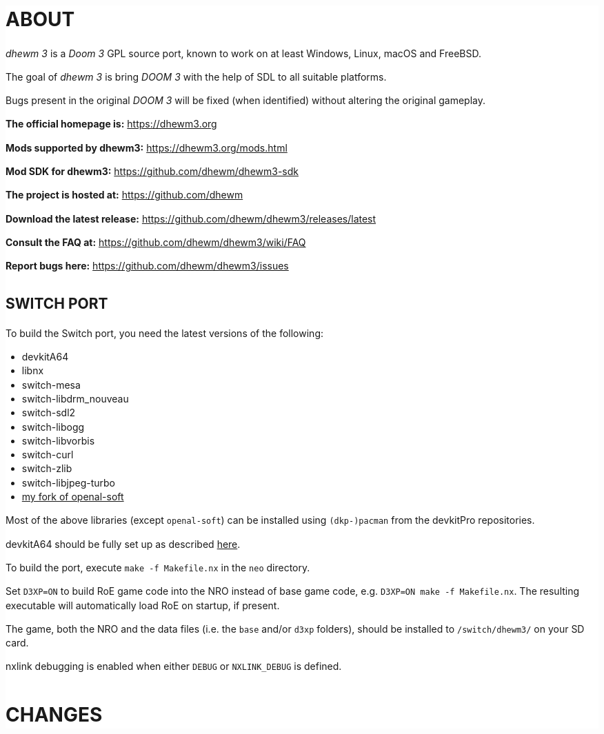 # ABOUT

_dhewm 3_ is a _Doom 3_ GPL source port, known to work on at least Windows, Linux, macOS and FreeBSD.

The goal of _dhewm 3_ is bring _DOOM 3_ with the help of SDL to all suitable
platforms.

Bugs present in the original _DOOM 3_ will be fixed (when identified) without
altering the original gameplay.

**The official homepage is:** https://dhewm3.org

**Mods supported by dhewm3:** https://dhewm3.org/mods.html

**Mod SDK for dhewm3:**  https://github.com/dhewm/dhewm3-sdk

**The project is hosted at:** https://github.com/dhewm

**Download the latest release:** https://github.com/dhewm/dhewm3/releases/latest

**Consult the FAQ at:** https://github.com/dhewm/dhewm3/wiki/FAQ

**Report bugs here:** https://github.com/dhewm/dhewm3/issues

## SWITCH PORT

To build the Switch port, you need the latest versions of the following:
- devkitA64
- libnx
- switch-mesa
- switch-libdrm_nouveau
- switch-sdl2
- switch-libogg
- switch-libvorbis
- switch-curl
- switch-zlib
- switch-libjpeg-turbo
- [my fork of openal-soft](https://github.com/fgsfdsfgs/openal-soft)

Most of the above libraries (except `openal-soft`) can be installed using `(dkp-)pacman` from the devkitPro repositories.

devkitA64 should be fully set up as described [here](https://devkitpro.org/wiki/Getting_Started).

To build the port, execute `make -f Makefile.nx` in the `neo` directory.

Set `D3XP=ON` to build RoE game code into the NRO instead of base game code, e.g. `D3XP=ON make -f Makefile.nx`. The resulting executable will automatically load RoE on startup, if present.

The game, both the NRO and the data files (i.e. the `base` and/or `d3xp` folders), should be installed to `/switch/dhewm3/` on your SD card.

nxlink debugging is enabled when either `DEBUG` or `NXLINK_DEBUG` is defined.

# CHANGES
